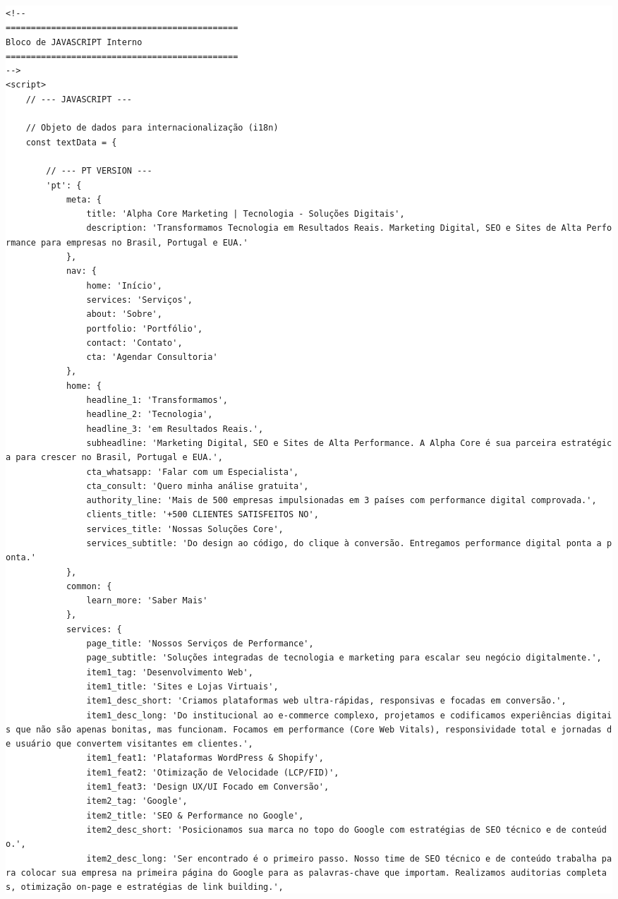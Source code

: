 
    <!-- 
    ==============================================
    Bloco de JAVASCRIPT Interno
    ==============================================
    -->
    <script>
        // --- JAVASCRIPT ---
        
        // Objeto de dados para internacionalização (i18n)
        const textData = {
            
            // --- PT VERSION ---
            'pt': {
                meta: {
                    title: 'Alpha Core Marketing | Tecnologia - Soluções Digitais',
                    description: 'Transformamos Tecnologia em Resultados Reais. Marketing Digital, SEO e Sites de Alta Performance para empresas no Brasil, Portugal e EUA.'
                },
                nav: {
                    home: 'Início',
                    services: 'Serviços',
                    about: 'Sobre',
                    portfolio: 'Portfólio',
                    contact: 'Contato',
                    cta: 'Agendar Consultoria'
                },
                home: {
                    headline_1: 'Transformamos',
                    headline_2: 'Tecnologia',
                    headline_3: 'em Resultados Reais.',
                    subheadline: 'Marketing Digital, SEO e Sites de Alta Performance. A Alpha Core é sua parceira estratégica para crescer no Brasil, Portugal e EUA.',
                    cta_whatsapp: 'Falar com um Especialista',
                    cta_consult: 'Quero minha análise gratuita',
                    authority_line: 'Mais de 500 empresas impulsionadas em 3 países com performance digital comprovada.',
                    clients_title: '+500 CLIENTES SATISFEITOS NO',
                    services_title: 'Nossas Soluções Core',
                    services_subtitle: 'Do design ao código, do clique à conversão. Entregamos performance digital ponta a ponta.'
                },
                common: {
                    learn_more: 'Saber Mais'
                },
                services: {
                    page_title: 'Nossos Serviços de Performance',
                    page_subtitle: 'Soluções integradas de tecnologia e marketing para escalar seu negócio digitalmente.',
                    item1_tag: 'Desenvolvimento Web',
                    item1_title: 'Sites e Lojas Virtuais',
                    item1_desc_short: 'Criamos plataformas web ultra-rápidas, responsivas e focadas em conversão.',
                    item1_desc_long: 'Do institucional ao e-commerce complexo, projetamos e codificamos experiências digitais que não são apenas bonitas, mas funcionam. Focamos em performance (Core Web Vitals), responsividade total e jornadas de usuário que convertem visitantes em clientes.',
                    item1_feat1: 'Plataformas WordPress & Shopify',
                    item1_feat2: 'Otimização de Velocidade (LCP/FID)',
                    item1_feat3: 'Design UX/UI Focado em Conversão',
                    item2_tag: 'Google',
                    item2_title: 'SEO & Performance no Google',
                    item2_desc_short: 'Posicionamos sua marca no topo do Google com estratégias de SEO técnico e de conteúdo.',
                    item2_desc_long: 'Ser encontrado é o primeiro passo. Nosso time de SEO técnico e de conteúdo trabalha para colocar sua empresa na primeira página do Google para as palavras-chave que importam. Realizamos auditorias completas, otimização on-page e estratégias de link building.',